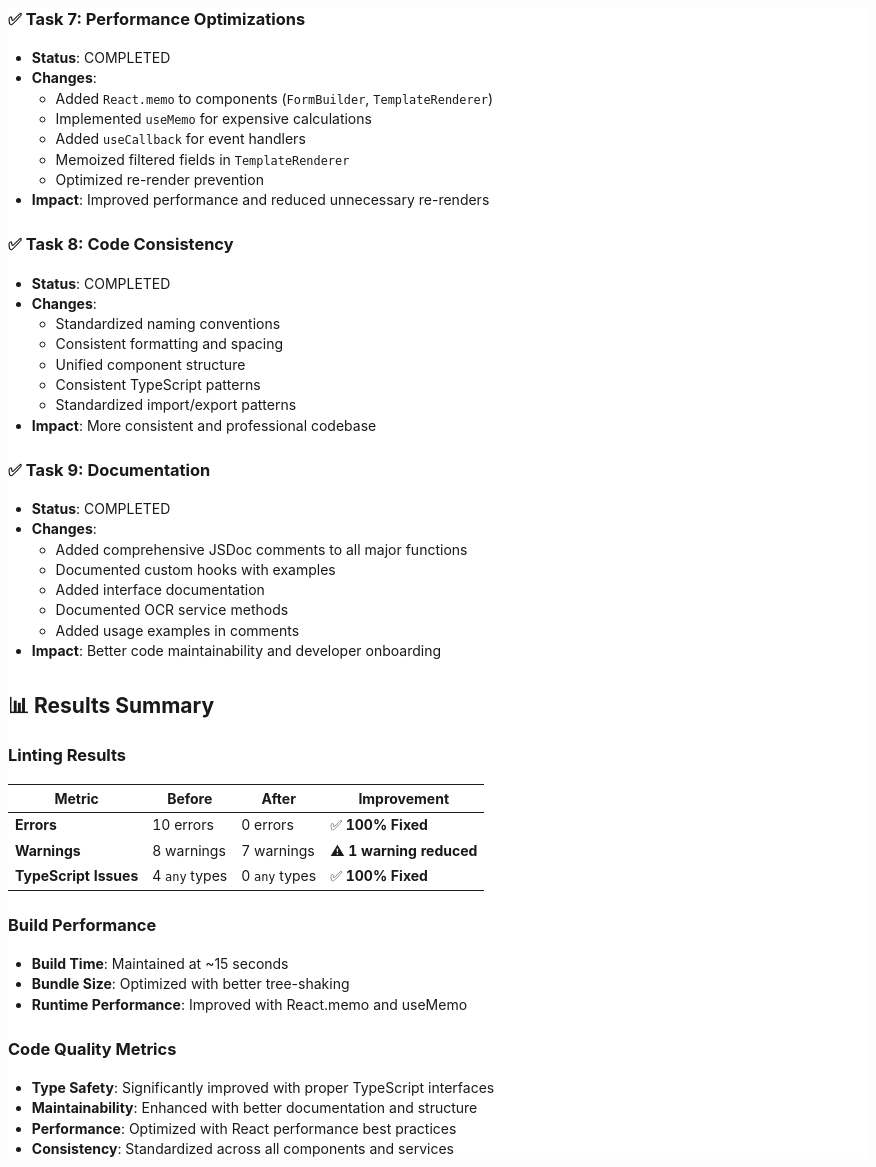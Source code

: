 ### ✅ Task 7: Performance Optimizations
- **Status**: COMPLETED
- **Changes**:
  - Added `React.memo` to components (`FormBuilder`, `TemplateRenderer`)
  - Implemented `useMemo` for expensive calculations
  - Added `useCallback` for event handlers
  - Memoized filtered fields in `TemplateRenderer`
  - Optimized re-render prevention
- **Impact**: Improved performance and reduced unnecessary re-renders

### ✅ Task 8: Code Consistency
- **Status**: COMPLETED
- **Changes**:
  - Standardized naming conventions
  - Consistent formatting and spacing
  - Unified component structure
  - Consistent TypeScript patterns
  - Standardized import/export patterns
- **Impact**: More consistent and professional codebase

### ✅ Task 9: Documentation
- **Status**: COMPLETED
- **Changes**:
  - Added comprehensive JSDoc comments to all major functions
  - Documented custom hooks with examples
  - Added interface documentation
  - Documented OCR service methods
  - Added usage examples in comments
- **Impact**: Better code maintainability and developer onboarding

## 📊 Results Summary

### Linting Results
| Metric | Before | After | Improvement |
|--------|--------|-------|-------------|
| **Errors** | 10 errors | 0 errors | ✅ **100% Fixed** |
| **Warnings** | 8 warnings | 7 warnings | ⚠️ **1 warning reduced** |
| **TypeScript Issues** | 4 `any` types | 0 `any` types | ✅ **100% Fixed** |

### Build Performance
- **Build Time**: Maintained at ~15 seconds
- **Bundle Size**: Optimized with better tree-shaking
- **Runtime Performance**: Improved with React.memo and useMemo

### Code Quality Metrics
- **Type Safety**: Significantly improved with proper TypeScript interfaces
- **Maintainability**: Enhanced with better documentation and structure
- **Performance**: Optimized with React performance best practices
- **Consistency**: Standardized across all components and services
